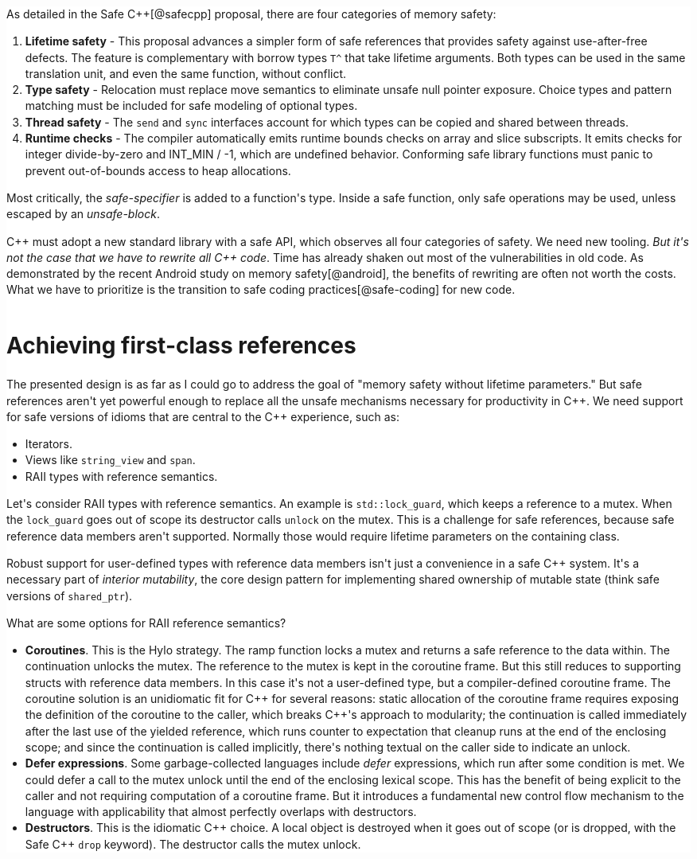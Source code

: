 As detailed in the Safe C++[@safecpp] proposal, there are four categories of memory safety:

1. **Lifetime safety** - This proposal advances a simpler form of safe references that provides safety against use-after-free defects. The feature is complementary with borrow types `T^` that take lifetime arguments. Both types can be used in the same translation unit, and even the same function, without conflict.
2. **Type safety** - Relocation must replace move semantics to eliminate unsafe null pointer exposure. Choice types and pattern matching must be included for safe modeling of optional types.
3. **Thread safety** - The `send` and `sync` interfaces account for which types can be copied and shared between threads. 
4. **Runtime checks** - The compiler automatically emits runtime bounds checks on array and slice subscripts. It emits checks for integer divide-by-zero and INT_MIN / -1, which are undefined behavior. Conforming safe library functions must panic to prevent out-of-bounds access to heap allocations.

Most critically, the _safe-specifier_ is added to a function's type. Inside a safe function, only safe operations may be used, unless escaped by an _unsafe-block_. 

C++ must adopt a new standard library with a safe API, which observes all four categories of safety. We need new tooling. _But it's not the case that we have to rewrite all C++ code_. Time has already shaken out most of the vulnerabilities in old code. As demonstrated by the recent Android study on memory safety[@android], the benefits of rewriting are often not worth the costs. What we have to prioritize is the transition to safe coding practices[@safe-coding] for new code.

# Achieving first-class references

The presented design is as far as I could go to address the goal of "memory safety without lifetime parameters." But safe references aren't yet powerful enough to replace all the unsafe mechanisms necessary for productivity in C++. We need support for safe versions of idioms that are central to the C++ experience, such as:

* Iterators.
* Views like `string_view` and `span`.
* RAII types with reference semantics.

Let's consider RAII types with reference semantics. An example is `std::lock_guard`, which keeps a reference to a mutex. When the `lock_guard` goes out of scope its destructor calls `unlock` on the mutex. This is a challenge for safe references, because safe reference data members aren't supported. Normally those would require lifetime parameters on the containing class. 

Robust support for user-defined types with reference data members isn't just a convenience in a safe C++ system. It's a necessary part of _interior mutability_, the core design pattern for implementing shared ownership of mutable state (think safe versions of `shared_ptr`).

What are some options for RAII reference semantics?

* **Coroutines**. This is the Hylo strategy. The ramp function locks a mutex and returns a safe reference to the data within. The continuation unlocks the mutex. The reference to the mutex is kept in the coroutine frame. But this still reduces to supporting structs with reference data members. In this case it's not a user-defined type, but a compiler-defined coroutine frame. The coroutine solution is an unidiomatic fit for C++ for several reasons: static allocation of the coroutine frame requires exposing the definition of the coroutine to the caller, which breaks C++'s approach to modularity; the continuation is called immediately after the last use of the yielded reference, which runs counter to expectation that cleanup runs at the end of the enclosing scope; and since the continuation is called implicitly, there's nothing textual on the caller side to indicate an unlock.
* **Defer expressions**. Some garbage-collected languages include _defer_ expressions, which run after some condition is met. We could defer a call to the mutex unlock until the end of the enclosing lexical scope. This has the benefit of being explicit to the caller and not requiring computation of a coroutine frame. But it introduces a fundamental new control flow mechanism to the language with applicability that almost perfectly overlaps with destructors.
* **Destructors**. This is the idiomatic C++ choice. A local object is destroyed when it goes out of scope (or is dropped, with the Safe C++ `drop` keyword). The destructor calls the mutex unlock.
